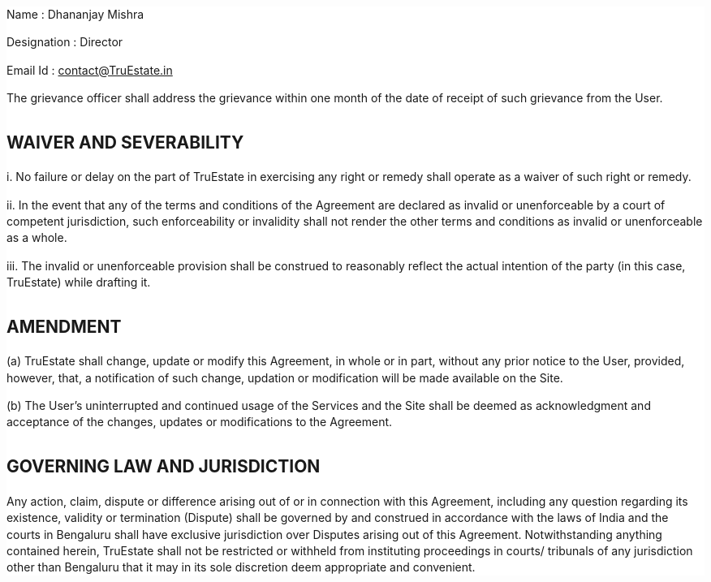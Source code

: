 Name : Dhananjay Mishra

Designation : Director

Email Id : contact@TruEstate.in

The grievance officer shall address the grievance within one month of the date of receipt of such grievance from the User.

## WAIVER AND SEVERABILITY




i. No failure or delay on the part of TruEstate in exercising any right or remedy shall operate as a waiver of such right or remedy.

ii. In the event that any of the terms and conditions of the Agreement are declared as invalid or unenforceable by a court of competent jurisdiction, such enforceability or invalidity shall not render the other terms and conditions as invalid or unenforceable as a whole.

iii. The invalid or unenforceable provision shall be construed to reasonably reflect the actual intention of the party (in this case, TruEstate) while drafting it.

## AMENDMENT




(a) TruEstate shall change, update or modify this Agreement, in whole or in part, without any prior notice to the User, provided, however, that, a notification of such change, updation or modification will be made available on the Site.

(b) The User’s uninterrupted and continued usage of the Services and the Site shall be deemed as acknowledgment and acceptance of the changes, updates or modifications to the Agreement.

## GOVERNING LAW AND JURISDICTION




Any action, claim, dispute or difference arising out of or in connection with this Agreement, including any question regarding its existence, validity or termination (Dispute) shall be governed by and construed in accordance with the laws of India and the courts in Bengaluru shall have exclusive jurisdiction over Disputes arising out of this Agreement. Notwithstanding anything contained herein, TruEstate shall not be restricted or withheld from instituting proceedings in courts/ tribunals of any jurisdiction other than Bengaluru that it may in its sole discretion deem appropriate and convenient.



